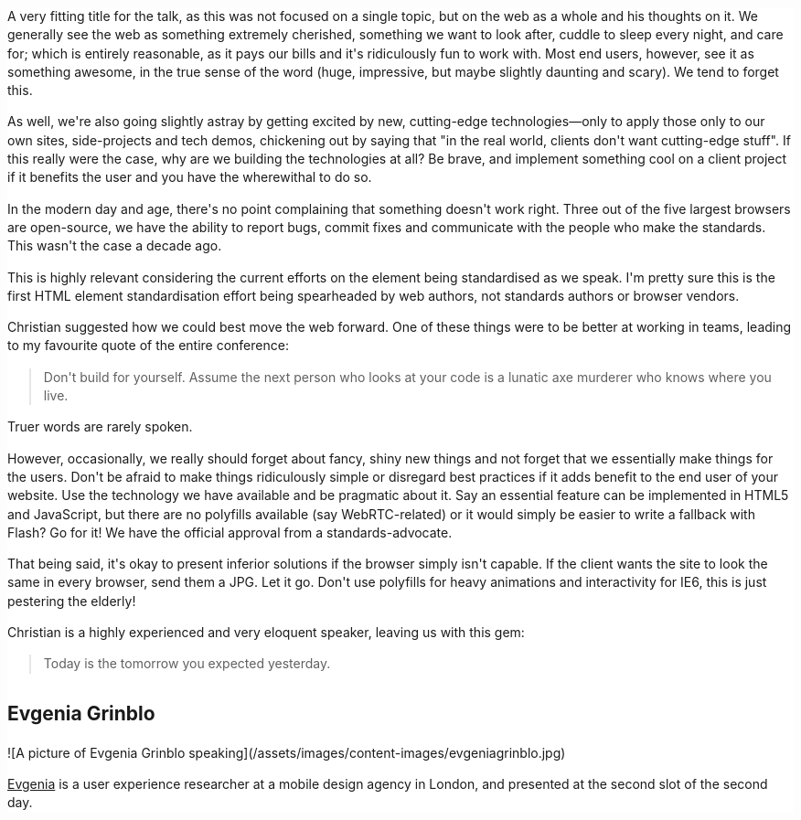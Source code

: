<p>A very fitting title for the talk, as this was not focused on a single topic, but on the web as a whole and his thoughts on it. We generally see the web as something extremely cherished, something we want to look after, cuddle to sleep every night, and care for; which is entirely reasonable, as it pays our bills and it's ridiculously fun to work with. Most end users, however, see it as something awesome, in the true sense of the word (huge, impressive, but maybe slightly daunting and scary). We tend to forget this.</p>

<p>As well, we're also going slightly astray by getting excited by new, cutting-edge technologies—only to apply those only to our own sites, side-projects and tech demos, chickening out by saying that "in the real world, clients don't want cutting-edge stuff". If this really were the case, why are we building the technologies at all? Be brave, and implement something cool on a client project if it benefits the user and you have the wherewithal to do so.</p>

<p>In the modern day and age, there's no point complaining that something doesn't work right. Three out of the five largest browsers are open-source, we have the ability to report bugs, commit fixes and communicate with the people who make the standards. This wasn't the case a decade ago.</p>

<p>This is highly relevant considering the current efforts on the  element being standardised as we speak. I'm pretty sure this is the first HTML element standardisation effort being spearheaded by web authors, not standards authors or browser vendors.</p>

<p>Christian suggested how we could best move the web forward. One of these things were to be better at working in teams, leading to my favourite quote of the entire conference:</p>

<blockquote><p>Don't build for yourself. Assume the next person who looks at your code is a lunatic axe murderer who knows where you live.</p></blockquote>

<p>Truer words are rarely spoken.</p>

<p>However, occasionally, we really should forget about fancy, shiny new things and not forget that we essentially make things for the users. Don't be afraid to make things ridiculously simple or disregard best practices if it adds benefit to the end user of your website. Use the technology we have available and be pragmatic about it. Say an essential feature can be implemented in HTML5 and JavaScript, but there are no polyfills available (say WebRTC-related) or it would simply be easier to write a fallback with Flash? Go for it! We have the official approval from a standards-advocate.</p>

<p>That being said, it's okay to present inferior solutions if the browser simply isn't capable. If the client wants the site to look the same in every browser, send them a JPG. Let it go. Don't use polyfills for heavy animations and interactivity for IE6, this is just pestering the elderly! </p>

<p>Christian is a highly experienced and very eloquent speaker, leaving us with this gem:</p>

<blockquote><p>Today is the tomorrow you expected yesterday.</p></blockquote>

<h2>Evgenia Grinblo</h2>
![A picture of Evgenia Grinblo speaking](/assets/images/content-images/evgeniagrinblo.jpg)
<p><a href="https://twitter.com/grinblo">Evgenia</a> is a user experience researcher at a mobile design agency in London, and presented at the second slot of the second day.</p>
